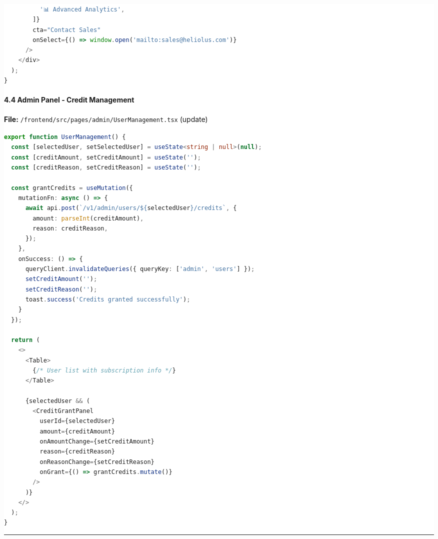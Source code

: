 ```typescript
          '📊 Advanced Analytics',
        ]}
        cta="Contact Sales"
        onSelect={() => window.open('mailto:sales@heliolus.com')}
      />
    </div>
  );
}
```

#### 4.4 Admin Panel - Credit Management

**File:** `/frontend/src/pages/admin/UserManagement.tsx` (update)

```typescript
export function UserManagement() {
  const [selectedUser, setSelectedUser] = useState<string | null>(null);
  const [creditAmount, setCreditAmount] = useState('');
  const [creditReason, setCreditReason] = useState('');

  const grantCredits = useMutation({
    mutationFn: async () => {
      await api.post(`/v1/admin/users/${selectedUser}/credits`, {
        amount: parseInt(creditAmount),
        reason: creditReason,
      });
    },
    onSuccess: () => {
      queryClient.invalidateQueries({ queryKey: ['admin', 'users'] });
      setCreditAmount('');
      setCreditReason('');
      toast.success('Credits granted successfully');
    }
  });

  return (
    <>
      <Table>
        {/* User list with subscription info */}
      </Table>

      {selectedUser && (
        <CreditGrantPanel
          userId={selectedUser}
          amount={creditAmount}
          onAmountChange={setCreditAmount}
          reason={creditReason}
          onReasonChange={setCreditReason}
          onGrant={() => grantCredits.mutate()}
        />
      )}
    </>
  );
}
```

---